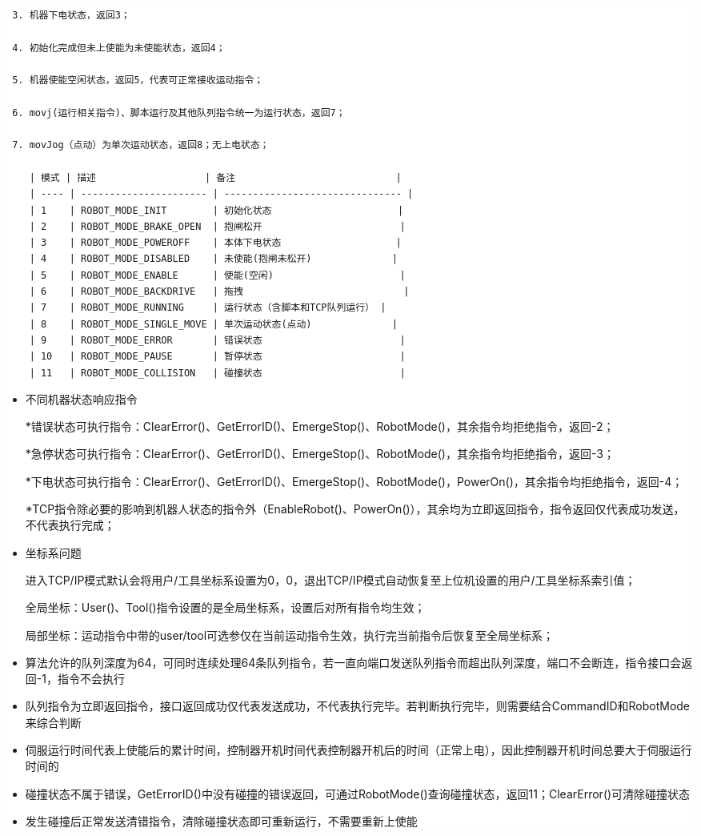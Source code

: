      3. 机器下电状态，返回3；

     4. 初始化完成但未上使能为未使能状态，返回4；

     5. 机器使能空闲状态，返回5，代表可正常接收运动指令；

     6. movj(运行相关指令)、脚本运行及其他队列指令统一为运行状态，返回7；

     7. movJog（点动）为单次运动状态，返回8；无上电状态；

        | 模式 | 描述                   | 备注                            |
        | ---- | ---------------------- | ------------------------------- |
        | 1    | ROBOT_MODE_INIT        | 初始化状态                      |
        | 2    | ROBOT_MODE_BRAKE_OPEN  | 抱闸松开                        |
        | 3    | ROBOT_MODE_POWEROFF    | 本体下电状态                    |
        | 4    | ROBOT_MODE_DISABLED    | 未使能(抱闸未松开)              |
        | 5    | ROBOT_MODE_ENABLE      | 使能(空闲)                      |
        | 6    | ROBOT_MODE_BACKDRIVE   | 拖拽                            |
        | 7    | ROBOT_MODE_RUNNING     | 运行状态（含脚本和TCP队列运行） |
        | 8    | ROBOT_MODE_SINGLE_MOVE | 单次运动状态(点动)              |
        | 9    | ROBOT_MODE_ERROR       | 错误状态                        |
        | 10   | ROBOT_MODE_PAUSE       | 暂停状态                        |
        | 11   | ROBOT_MODE_COLLISION   | 碰撞状态                        |

   * 不同机器状态响应指令

     ​    *错误状态可执行指令：ClearError()、GetErrorID()、EmergeStop()、RobotMode()，其余指令均拒绝指令，返回-2；

     ​	*急停状态可执行指令：ClearError()、GetErrorID()、EmergeStop()、RobotMode()，其余指令均拒绝指令，返回-3；

     ​	*下电状态可执行指令：ClearError()、GetErrorID()、EmergeStop()、RobotMode()，PowerOn()，其余指令均拒绝指令，返回-4；

     ​	*TCP指令除必要的影响到机器人状态的指令外（EnableRobot()、PowerOn()），其余均为立即返回指令，指令返回仅代表成功发送，不代表执行完成；

   * 坐标系问题

     进入TCP/IP模式默认会将用户/工具坐标系设置为0，0，退出TCP/IP模式自动恢复至上位机设置的用户/工具坐标系索引值；

     ​      全局坐标：User()、Tool()指令设置的是全局坐标系，设置后对所有指令均生效；

     ​      局部坐标：运动指令中带的user/tool可选参仅在当前运动指令生效，执行完当前指令后恢复至全局坐标系；

   * 算法允许的队列深度为64，可同时连续处理64条队列指令，若一直向端口发送队列指令而超出队列深度，端口不会断连，指令接口会返回-1，指令不会执行

   * 队列指令为立即返回指令，接口返回成功仅代表发送成功，不代表执行完毕。若判断执行完毕，则需要结合CommandID和RobotMode来综合判断

   * 伺服运行时间代表上使能后的累计时间，控制器开机时间代表控制器开机后的时间（正常上电），因此控制器开机时间总要大于伺服运行时间的

   * 碰撞状态不属于错误，GetErrorID()中没有碰撞的错误返回，可通过RobotMode()查询碰撞状态，返回11；ClearError()可清除碰撞状态

   * 发生碰撞后正常发送清错指令，清除碰撞状态即可重新运行，不需要重新上使能
